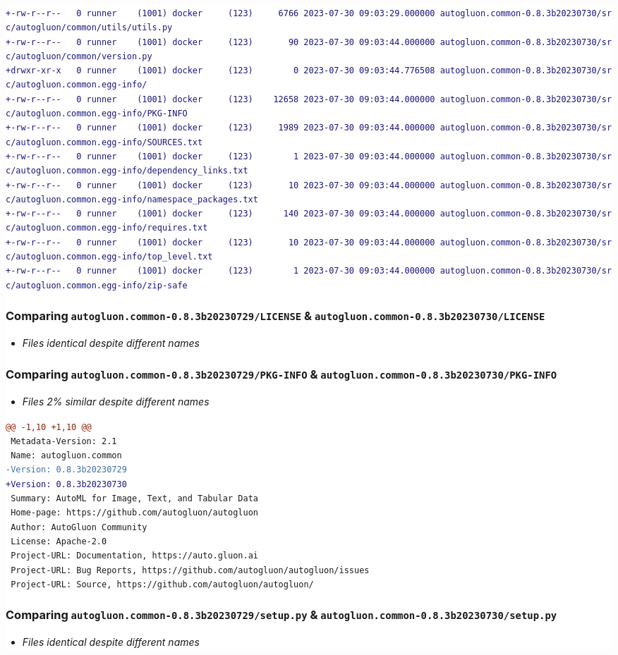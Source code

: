 ```diff
+-rw-r--r--   0 runner    (1001) docker     (123)     6766 2023-07-30 09:03:29.000000 autogluon.common-0.8.3b20230730/src/autogluon/common/utils/utils.py
+-rw-r--r--   0 runner    (1001) docker     (123)       90 2023-07-30 09:03:44.000000 autogluon.common-0.8.3b20230730/src/autogluon/common/version.py
+drwxr-xr-x   0 runner    (1001) docker     (123)        0 2023-07-30 09:03:44.776508 autogluon.common-0.8.3b20230730/src/autogluon.common.egg-info/
+-rw-r--r--   0 runner    (1001) docker     (123)    12658 2023-07-30 09:03:44.000000 autogluon.common-0.8.3b20230730/src/autogluon.common.egg-info/PKG-INFO
+-rw-r--r--   0 runner    (1001) docker     (123)     1989 2023-07-30 09:03:44.000000 autogluon.common-0.8.3b20230730/src/autogluon.common.egg-info/SOURCES.txt
+-rw-r--r--   0 runner    (1001) docker     (123)        1 2023-07-30 09:03:44.000000 autogluon.common-0.8.3b20230730/src/autogluon.common.egg-info/dependency_links.txt
+-rw-r--r--   0 runner    (1001) docker     (123)       10 2023-07-30 09:03:44.000000 autogluon.common-0.8.3b20230730/src/autogluon.common.egg-info/namespace_packages.txt
+-rw-r--r--   0 runner    (1001) docker     (123)      140 2023-07-30 09:03:44.000000 autogluon.common-0.8.3b20230730/src/autogluon.common.egg-info/requires.txt
+-rw-r--r--   0 runner    (1001) docker     (123)       10 2023-07-30 09:03:44.000000 autogluon.common-0.8.3b20230730/src/autogluon.common.egg-info/top_level.txt
+-rw-r--r--   0 runner    (1001) docker     (123)        1 2023-07-30 09:03:44.000000 autogluon.common-0.8.3b20230730/src/autogluon.common.egg-info/zip-safe
```

### Comparing `autogluon.common-0.8.3b20230729/LICENSE` & `autogluon.common-0.8.3b20230730/LICENSE`

 * *Files identical despite different names*

### Comparing `autogluon.common-0.8.3b20230729/PKG-INFO` & `autogluon.common-0.8.3b20230730/PKG-INFO`

 * *Files 2% similar despite different names*

```diff
@@ -1,10 +1,10 @@
 Metadata-Version: 2.1
 Name: autogluon.common
-Version: 0.8.3b20230729
+Version: 0.8.3b20230730
 Summary: AutoML for Image, Text, and Tabular Data
 Home-page: https://github.com/autogluon/autogluon
 Author: AutoGluon Community
 License: Apache-2.0
 Project-URL: Documentation, https://auto.gluon.ai
 Project-URL: Bug Reports, https://github.com/autogluon/autogluon/issues
 Project-URL: Source, https://github.com/autogluon/autogluon/
```

### Comparing `autogluon.common-0.8.3b20230729/setup.py` & `autogluon.common-0.8.3b20230730/setup.py`

 * *Files identical despite different names*
